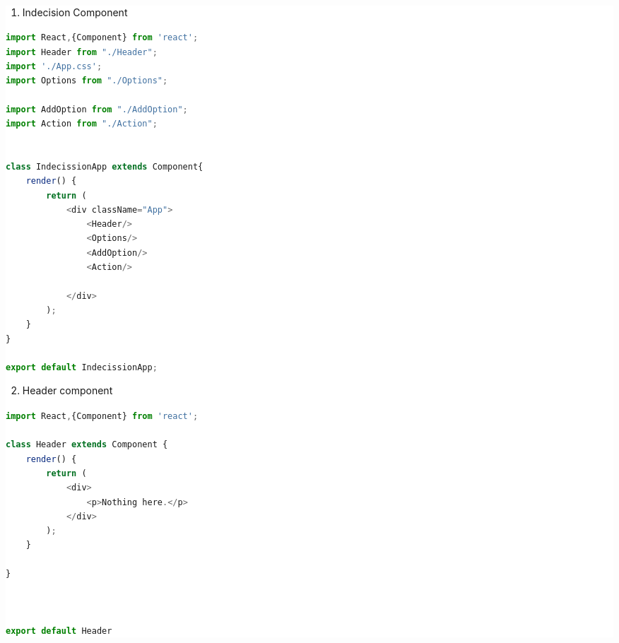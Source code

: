 

1. Indecision Component


```javascript
import React,{Component} from 'react';
import Header from "./Header";
import './App.css';
import Options from "./Options";

import AddOption from "./AddOption";
import Action from "./Action";


class IndecissionApp extends Component{
    render() {
        return (
            <div className="App">
                <Header/>
                <Options/>
                <AddOption/>
                <Action/>

            </div>
        );
    }
}

export default IndecissionApp;

```

2. Header component

```javascript
import React,{Component} from 'react';

class Header extends Component {
    render() {
        return (
            <div>
                <p>Nothing here.</p>
            </div>
        );
    }

}



export default Header

```

